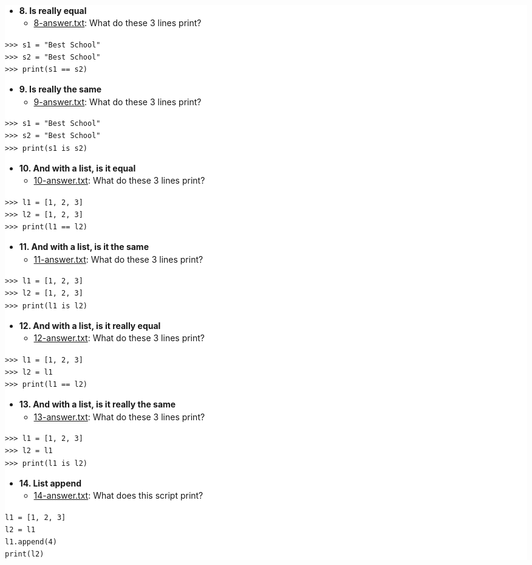 * **8. Is really equal**
  * [8-answer.txt](./1-answer.txt): What do these 3 lines print?
```
>>> s1 = "Best School"
>>> s2 = "Best School"
>>> print(s1 == s2)
```

* **9. Is really the same**
  * [9-answer.txt](./9-answer.txt): What do these 3 lines print?
```
>>> s1 = "Best School"
>>> s2 = "Best School"
>>> print(s1 is s2)
```

* **10. And with a list, is it equal**
  * [10-answer.txt](./10-answer.txt): What do these 3 lines print?
```
>>> l1 = [1, 2, 3]
>>> l2 = [1, 2, 3]
>>> print(l1 == l2)
```

* **11. And with a list, is it the same**
  * [11-answer.txt](./11-answer.txt): What do these 3 lines print?
```
>>> l1 = [1, 2, 3]
>>> l2 = [1, 2, 3]
>>> print(l1 is l2)
```

* **12. And with a list, is it really equal**
  * [12-answer.txt](./12-answer.txt): What do these 3 lines print?
```
>>> l1 = [1, 2, 3]
>>> l2 = l1
>>> print(l1 == l2)
```

* **13. And with a list, is it really the same**
  * [13-answer.txt](./13-answer.txt): What do these 3 lines print?
```
>>> l1 = [1, 2, 3]
>>> l2 = l1
>>> print(l1 is l2)
```

* **14. List append**
  * [14-answer.txt](./14-answer.txt): What does this script print?
```
l1 = [1, 2, 3]
l2 = l1
l1.append(4)
print(l2)
```
